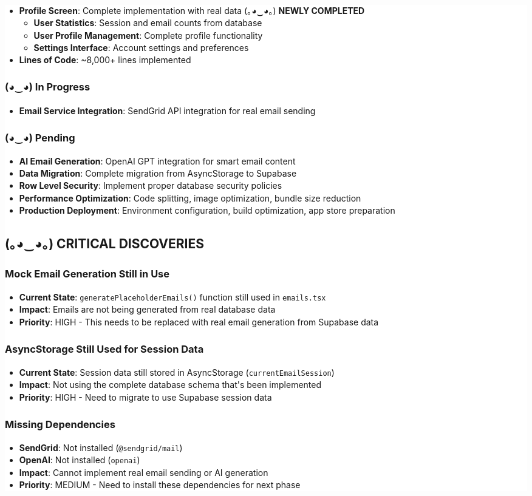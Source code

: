 - **Profile Screen**: Complete implementation with real data (｡◕‿◕｡) **NEWLY COMPLETED**
  - **User Statistics**: Session and email counts from database
  - **User Profile Management**: Complete profile functionality
  - **Settings Interface**: Account settings and preferences
- **Lines of Code**: ~8,000+ lines implemented

### (◕‿◕) In Progress
- **Email Service Integration**: SendGrid API integration for real email sending

### (◕‿◕) Pending
- **AI Email Generation**: OpenAI GPT integration for smart email content
- **Data Migration**: Complete migration from AsyncStorage to Supabase
- **Row Level Security**: Implement proper database security policies
- **Performance Optimization**: Code splitting, image optimization, bundle size reduction
- **Production Deployment**: Environment configuration, build optimization, app store preparation

## (｡◕‿◕｡) CRITICAL DISCOVERIES

### Mock Email Generation Still in Use
- **Current State**: `generatePlaceholderEmails()` function still used in `emails.tsx`
- **Impact**: Emails are not being generated from real database data
- **Priority**: HIGH - This needs to be replaced with real email generation from Supabase data

### AsyncStorage Still Used for Session Data
- **Current State**: Session data still stored in AsyncStorage (`currentEmailSession`)
- **Impact**: Not using the complete database schema that's been implemented
- **Priority**: HIGH - Need to migrate to use Supabase session data

### Missing Dependencies
- **SendGrid**: Not installed (`@sendgrid/mail`)
- **OpenAI**: Not installed (`openai`)
- **Impact**: Cannot implement real email sending or AI generation
- **Priority**: MEDIUM - Need to install these dependencies for next phase

